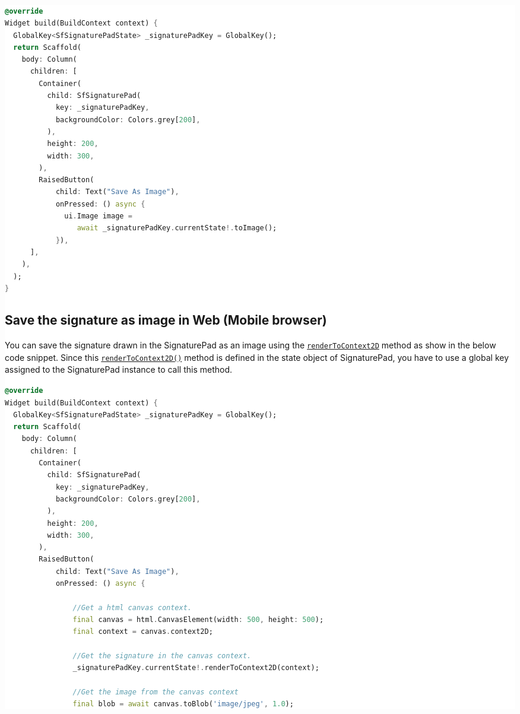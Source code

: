 ```dart
@override
Widget build(BuildContext context) {
  GlobalKey<SfSignaturePadState> _signaturePadKey = GlobalKey();
  return Scaffold(
    body: Column(
      children: [
        Container(
          child: SfSignaturePad(
            key: _signaturePadKey,
            backgroundColor: Colors.grey[200],
          ),
          height: 200,
          width: 300,
        ),
        RaisedButton(
            child: Text("Save As Image"),
            onPressed: () async {
              ui.Image image =
                 await _signaturePadKey.currentState!.toImage();
            }),
      ],
    ),
  );
}
```

## Save the signature as image in Web (Mobile browser)

You can save the signature drawn in the SignaturePad as an image using the [`renderToContext2D`](https://pub.dev/documentation/syncfusion_flutter_signaturepad/latest/signaturepad/SfSignaturePadState/renderToContext2D.html) method as show in the below code snippet. Since this [`renderToContext2D()`](https://pub.dev/documentation/syncfusion_flutter_signaturepad/latest/signaturepad/SfSignaturePadState/renderToContext2D.html) method is defined in the state object of SignaturePad, you have to use a global key assigned to the SignaturePad instance to call this method.

```dart
@override
Widget build(BuildContext context) {
  GlobalKey<SfSignaturePadState> _signaturePadKey = GlobalKey();
  return Scaffold(
    body: Column(
      children: [
        Container(
          child: SfSignaturePad(
            key: _signaturePadKey,
            backgroundColor: Colors.grey[200],
          ),
          height: 200,
          width: 300,
        ),
        RaisedButton(
            child: Text("Save As Image"),
            onPressed: () async {

				//Get a html canvas context.
                final canvas = html.CanvasElement(width: 500, height: 500);
                final context = canvas.context2D;

				//Get the signature in the canvas context.
                _signaturePadKey.currentState!.renderToContext2D(context);

				//Get the image from the canvas context
                final blob = await canvas.toBlob('image/jpeg', 1.0);
```